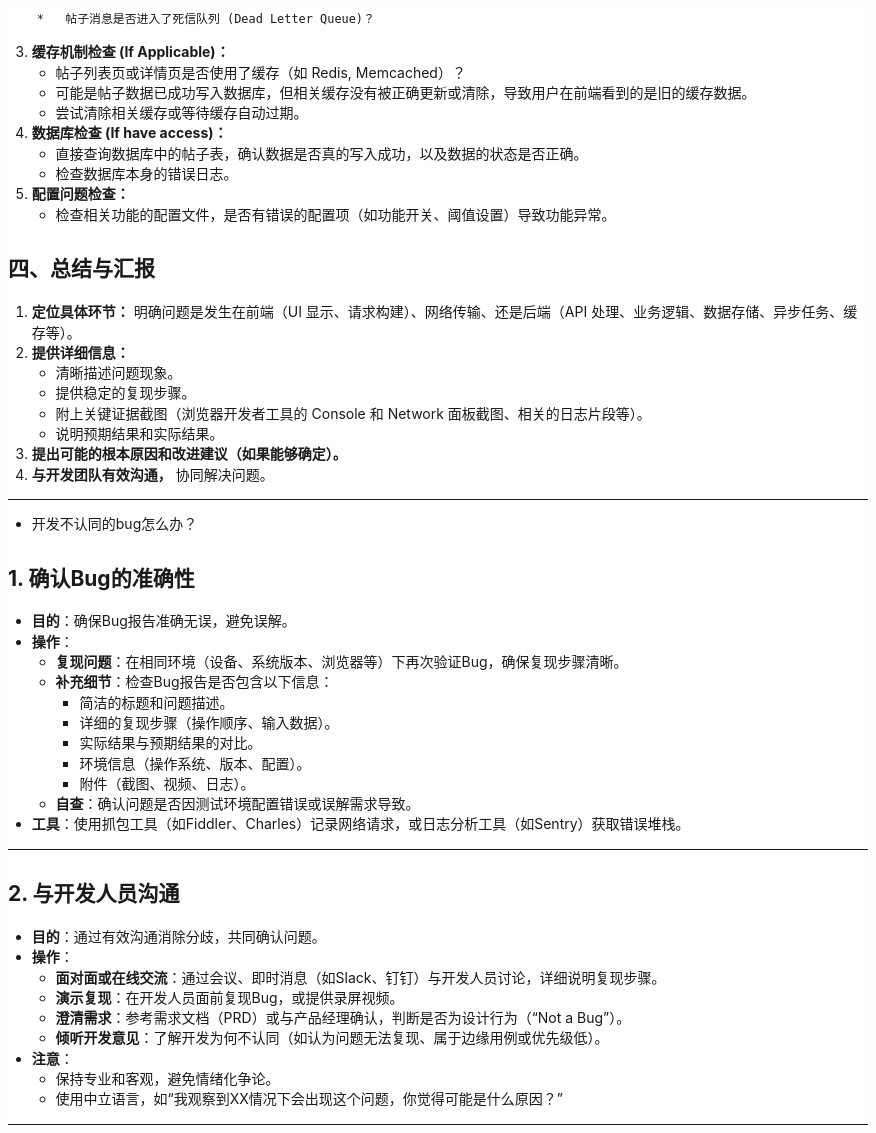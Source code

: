         *   帖子消息是否进入了死信队列 (Dead Letter Queue)？
3.  **缓存机制检查 (If Applicable)：**
    *   帖子列表页或详情页是否使用了缓存（如 Redis, Memcached）？
    *   可能是帖子数据已成功写入数据库，但相关缓存没有被正确更新或清除，导致用户在前端看到的是旧的缓存数据。
    *   尝试清除相关缓存或等待缓存自动过期。
4.  **数据库检查 (If have access)：**
    *   直接查询数据库中的帖子表，确认数据是否真的写入成功，以及数据的状态是否正确。
    *   检查数据库本身的错误日志。
5.  **配置问题检查：**
    *   检查相关功能的配置文件，是否有错误的配置项（如功能开关、阈值设置）导致功能异常。

## 四、总结与汇报

1.  **定位具体环节：** 明确问题是发生在前端（UI 显示、请求构建）、网络传输、还是后端（API 处理、业务逻辑、数据存储、异步任务、缓存等）。
2.  **提供详细信息：**
    *   清晰描述问题现象。
    *   提供稳定的复现步骤。
    *   附上关键证据截图（浏览器开发者工具的 Console 和 Network 面板截图、相关的日志片段等）。
    *   说明预期结果和实际结果。
3.  **提出可能的根本原因和改进建议（如果能够确定）。**
4.  **与开发团队有效沟通，** 协同解决问题。


---



* 开发不认同的bug怎么办？‌‌<br/>

## **1. 确认Bug的准确性**
- **目的**：确保Bug报告准确无误，避免误解。
- **操作**：
  - **复现问题**：在相同环境（设备、系统版本、浏览器等）下再次验证Bug，确保复现步骤清晰。
  - **补充细节**：检查Bug报告是否包含以下信息：
    - 简洁的标题和问题描述。
    - 详细的复现步骤（操作顺序、输入数据）。
    - 实际结果与预期结果的对比。
    - 环境信息（操作系统、版本、配置）。
    - 附件（截图、视频、日志）。
  - **自查**：确认问题是否因测试环境配置错误或误解需求导致。
- **工具**：使用抓包工具（如Fiddler、Charles）记录网络请求，或日志分析工具（如Sentry）获取错误堆栈。

---

## **2. 与开发人员沟通**
- **目的**：通过有效沟通消除分歧，共同确认问题。
- **操作**：
  - **面对面或在线交流**：通过会议、即时消息（如Slack、钉钉）与开发人员讨论，详细说明复现步骤。
  - **演示复现**：在开发人员面前复现Bug，或提供录屏视频。
  - **澄清需求**：参考需求文档（PRD）或与产品经理确认，判断是否为设计行为（“Not a Bug”）。
  - **倾听开发意见**：了解开发为何不认同（如认为问题无法复现、属于边缘用例或优先级低）。
- **注意**：
  - 保持专业和客观，避免情绪化争论。
  - 使用中立语言，如“我观察到XX情况下会出现这个问题，你觉得可能是什么原因？”

---